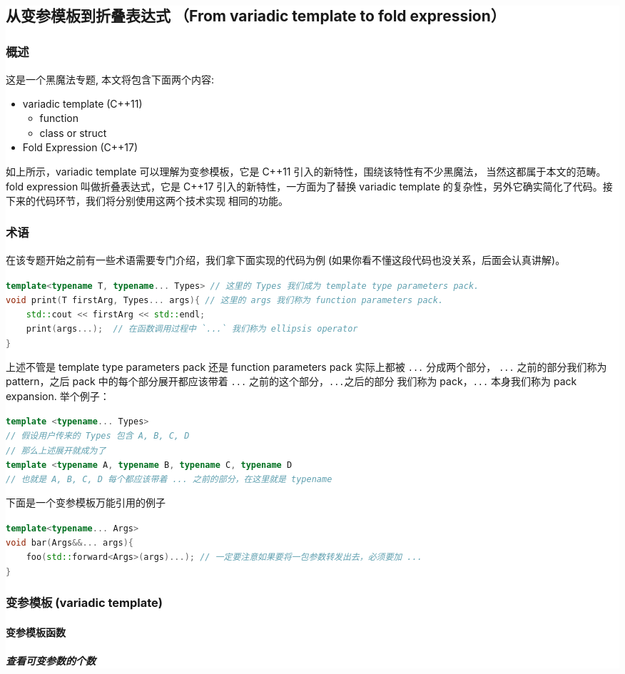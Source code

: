 ## 从变参模板到折叠表达式 （From variadic template to fold expression）

### 概述

这是一个黑魔法专题, 本文将包含下面两个内容:

* variadic template (C++11)
	* function
	* class or struct
* Fold Expression (C++17)

如上所示，variadic template 可以理解为变参模板，它是 C++11 引入的新特性，围绕该特性有不少黑魔法，
当然这都属于本文的范畴。fold expression 叫做折叠表达式，它是 C++17 引入的新特性，一方面为了替换
variadic template 的复杂性，另外它确实简化了代码。接下来的代码环节，我们将分别使用这两个技术实现
相同的功能。

### 术语

在该专题开始之前有一些术语需要专门介绍，我们拿下面实现的代码为例 (如果你看不懂这段代码也没关系，后面会认真讲解)。

```C++
template<typename T, typename... Types> // 这里的 Types 我们成为 template type parameters pack.
void print(T firstArg, Types... args){ // 这里的 args 我们称为 function parameters pack.
	std::cout << firstArg << std::endl;
	print(args...);  // 在函数调用过程中 `...` 我们称为 ellipsis operator
}
```

上述不管是 template type parameters pack 还是 function parameters pack 实际上都被 `...` 分成两个部分，
`...` 之前的部分我们称为 pattern，之后 pack 中的每个部分展开都应该带着 `...` 之前的这个部分，`...`之后的部分
我们称为 pack，`...` 本身我们称为 pack expansion. 举个例子：

```C++
template <typename... Types>
// 假设用户传来的 Types 包含 A, B, C, D
// 那么上述展开就成为了
template <typename A, typename B, typename C, typename D
// 也就是 A, B, C, D 每个都应该带着 ... 之前的部分，在这里就是 typename
```

下面是一个变参模板万能引用的例子
```C++
template<typename... Args>
void bar(Args&&... args){
	foo(std::forward<Args>(args)...); // 一定要注意如果要将一包参数转发出去，必须要加 ...
}
```


### 变参模板 (variadic template)

#### 变参模板函数

##### 查看可变参数的个数
